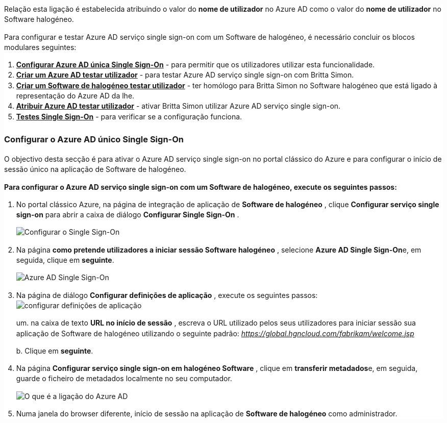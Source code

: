 Relação esta ligação é estabelecida atribuindo o valor do **nome de utilizador** no Azure AD como o valor do **nome de utilizador** no Software halogéneo.
 
Para configurar e testar Azure AD serviço single sign-on com um Software de halogéneo, é necessário concluir os blocos modulares seguintes:

1. **[Configurar Azure AD única Single Sign-On](#configuring-azure-ad-single-single-sign-on)** - para permitir que os utilizadores utilizar esta funcionalidade.
2. **[Criar um Azure AD testar utilizador](#creating-an-azure-ad-test-user)** - para testar Azure AD serviço single sign-on com Britta Simon.
4. **[Criar um Software de halogéneo testar utilizador](#creating-a-halogen-software-test-user)** - ter homólogo para Britta Simon no Software halogéneo que está ligado à representação do Azure AD da lhe.
5. **[Atribuir Azure AD testar utilizador](#assigning-the-azure-ad-test-user)** - ativar Britta Simon utilizar Azure AD serviço single sign-on.
5. **[Testes Single Sign-On](#testing-single-sign-on)** - para verificar se a configuração funciona.

### <a name="configuring-azure-ad-single-single-sign-on"></a>Configurar o Azure AD único Single Sign-On

O objectivo desta secção é para ativar o Azure AD serviço single sign-on no portal clássico do Azure e para configurar o início de sessão único na aplicação de Software de halogéneo.


**Para configurar o Azure AD serviço single sign-on com um Software de halogéneo, execute os seguintes passos:**

1. No portal clássico Azure, na página de integração de aplicação de **Software de halogéneo** , clique **Configurar serviço single sign-on** para abrir a caixa de diálogo **Configurar Single Sign-On** .

    ![Configurar o Single Sign-On][8]

2. Na página **como pretende utilizadores a iniciar sessão Software halogéneo** , selecione **Azure AD Single Sign-On**e, em seguida, clique em **seguinte**.

    ![Azure AD Single Sign-On][9]

3. Na página de diálogo **Configurar definições de aplicação** , execute os seguintes passos:  ![configurar definições de aplicação][10]
 
     um. na caixa de texto **URL no início de sessão** , escreva o URL utilizado pelos seus utilizadores para iniciar sessão sua aplicação de Software de halogéneo utilizando o seguinte padrão: *https://global.hgncloud.com/fabrikam/welcome.jsp*

     b. Clique em **seguinte**.
 
4. Na página **Configurar serviço single sign-on em halogéneo Software** , clique em **transferir metadados**e, em seguida, guarde o ficheiro de metadados localmente no seu computador.
    
    ![O que é a ligação do Azure AD][11]

5. Numa janela do browser diferente, início de sessão na aplicação de **Software de halogéneo** como administrador.


[1]: ./media/active-directory-saas-halogen-software-tutorial/tutorial_halogen_01.png
[2]: ./media/active-directory-saas-halogen-software-tutorial/tutorial_halogen_02.png
[3]: ./media/active-directory-saas-halogen-software-tutorial/tutorial_halogen_03.png
[4]: ./media/active-directory-saas-halogen-software-tutorial/tutorial_halogen_04.png
[5]: ./media/active-directory-saas-halogen-software-tutorial/tutorial_halogen_05.png
[6]: ./media/active-directory-saas-halogen-software-tutorial/tutorial_halogen_06.png
[7]: ./media/active-directory-saas-halogen-software-tutorial/tutorial_halogen_07.png
[8]: ./media/active-directory-saas-halogen-software-tutorial/tutorial_halogen_08.png
[9]: ./media/active-directory-saas-halogen-software-tutorial/tutorial_halogen_09.png
[10]: ./media/active-directory-saas-halogen-software-tutorial/tutorial_halogen_10.png
[11]: ./media/active-directory-saas-halogen-software-tutorial/tutorial_halogen_11.png
[12]: ./media/active-directory-saas-halogen-software-tutorial/tutorial_halogen_12.png
[13]: ./media/active-directory-saas-halogen-software-tutorial/tutorial_halogen_13.png
[14]: ./media/active-directory-saas-halogen-software-tutorial/tutorial_halogen_14.png
[15]: ./media/active-directory-saas-halogen-software-tutorial/tutorial_halogen_15.png
[16]: ./media/active-directory-saas-halogen-software-tutorial/tutorial_halogen_16.png
[100]: ./media/active-directory-saas-halogen-software-tutorial/tutorial_halogen_100.png 
[101]: ./media/active-directory-saas-halogen-software-tutorial/tutorial_halogen_101.png 
[102]: ./media/active-directory-saas-halogen-software-tutorial/tutorial_halogen_102.png 
[103]: ./media/active-directory-saas-halogen-software-tutorial/tutorial_halogen_103.png 
[104]: ./media/active-directory-saas-halogen-software-tutorial/tutorial_halogen_104.png 
[105]: ./media/active-directory-saas-halogen-software-tutorial/tutorial_halogen_105.png 
[106]: ./media/active-directory-saas-halogen-software-tutorial/tutorial_halogen_106.png 
[200]: ./media/active-directory-saas-halogen-software-tutorial/tutorial_halogen_200.png 
[201]: ./media/active-directory-saas-halogen-software-tutorial/tutorial_halogen_201.png 
[202]: ./media/active-directory-saas-halogen-software-tutorial/tutorial_halogen_202.png
[203]: ./media/active-directory-saas-halogen-software-tutorial/tutorial_halogen_203.png
[204]: ./media/active-directory-saas-halogen-software-tutorial/tutorial_halogen_204.png
[205]: ./media/active-directory-saas-halogen-software-tutorial/tutorial_halogen_205.png
[300]: ./media/active-directory-saas-halogen-software-tutorial/tutorial_halogen_300.png
[301]: ./media/active-directory-saas-halogen-software-tutorial/tutorial_halogen_301.png